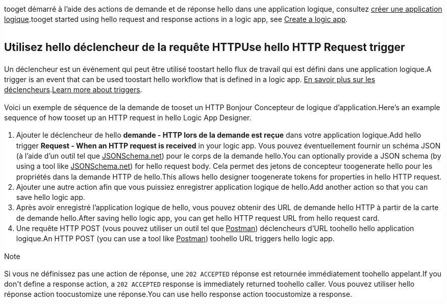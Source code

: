 <span data-ttu-id="ab0f2-109">tooget démarré à l’aide des actions de demande et de réponse hello dans une application logique, consultez [créer une application logique](../logic-apps/logic-apps-create-a-logic-app.md).</span><span class="sxs-lookup"><span data-stu-id="ab0f2-109">tooget started using hello request and response actions in a logic app, see [Create a logic app](../logic-apps/logic-apps-create-a-logic-app.md).</span></span>

## <a name="use-hello-http-request-trigger"></a><span data-ttu-id="ab0f2-110">Utilisez hello déclencheur de la requête HTTP</span><span class="sxs-lookup"><span data-stu-id="ab0f2-110">Use hello HTTP Request trigger</span></span>
<span data-ttu-id="ab0f2-111">Un déclencheur est un événement qui peut être utilisé toostart hello flux de travail qui est défini dans une application logique.</span><span class="sxs-lookup"><span data-stu-id="ab0f2-111">A trigger is an event that can be used toostart hello workflow that is defined in a logic app.</span></span> <span data-ttu-id="ab0f2-112">[En savoir plus sur les déclencheurs](connectors-overview.md).</span><span class="sxs-lookup"><span data-stu-id="ab0f2-112">[Learn more about triggers](connectors-overview.md).</span></span>

<span data-ttu-id="ab0f2-113">Voici un exemple de séquence de la demande de tooset un HTTP Bonjour Concepteur de logique d’application.</span><span class="sxs-lookup"><span data-stu-id="ab0f2-113">Here’s an example sequence of how tooset up an HTTP request in hello Logic App Designer.</span></span>

1. <span data-ttu-id="ab0f2-114">Ajouter le déclencheur de hello **demande - HTTP lors de la demande est reçue** dans votre application logique.</span><span class="sxs-lookup"><span data-stu-id="ab0f2-114">Add hello trigger **Request - When an HTTP request is received** in your logic app.</span></span> <span data-ttu-id="ab0f2-115">Vous pouvez éventuellement fournir un schéma JSON (à l’aide d’un outil tel que [JSONSchema.net](http://jsonschema.net)) pour le corps de la demande hello.</span><span class="sxs-lookup"><span data-stu-id="ab0f2-115">You can optionally provide a JSON schema (by using a tool like [JSONSchema.net](http://jsonschema.net)) for hello request body.</span></span> <span data-ttu-id="ab0f2-116">Cela permet des jetons de concepteur toogenerate hello pour les propriétés dans la demande HTTP de hello.</span><span class="sxs-lookup"><span data-stu-id="ab0f2-116">This allows hello designer toogenerate tokens for properties in hello HTTP request.</span></span>
2. <span data-ttu-id="ab0f2-117">Ajouter une autre action afin que vous puissiez enregistrer application logique de hello.</span><span class="sxs-lookup"><span data-stu-id="ab0f2-117">Add another action so that you can save hello logic app.</span></span>
3. <span data-ttu-id="ab0f2-118">Après avoir enregistré l’application logique de hello, vous pouvez obtenir des URL de demande hello HTTP à partir de la carte de demande hello.</span><span class="sxs-lookup"><span data-stu-id="ab0f2-118">After saving hello logic app, you can get hello HTTP request URL from hello request card.</span></span>
4. <span data-ttu-id="ab0f2-119">Une requête HTTP POST (vous pouvez utiliser un outil tel que [Postman](https://www.getpostman.com/)) déclencheurs d’URL toohello hello application logique.</span><span class="sxs-lookup"><span data-stu-id="ab0f2-119">An HTTP POST (you can use a tool like [Postman](https://www.getpostman.com/)) toohello URL triggers hello logic app.</span></span>

> [!NOTE]
> <span data-ttu-id="ab0f2-120">Si vous ne définissez pas une action de réponse, une `202 ACCEPTED` réponse est retournée immédiatement toohello appelant.</span><span class="sxs-lookup"><span data-stu-id="ab0f2-120">If you don't define a response action, a `202 ACCEPTED` response is immediately returned toohello caller.</span></span> <span data-ttu-id="ab0f2-121">Vous pouvez utiliser hello réponse action toocustomize une réponse.</span><span class="sxs-lookup"><span data-stu-id="ab0f2-121">You can use hello response action toocustomize a response.</span></span>
> 
> 
